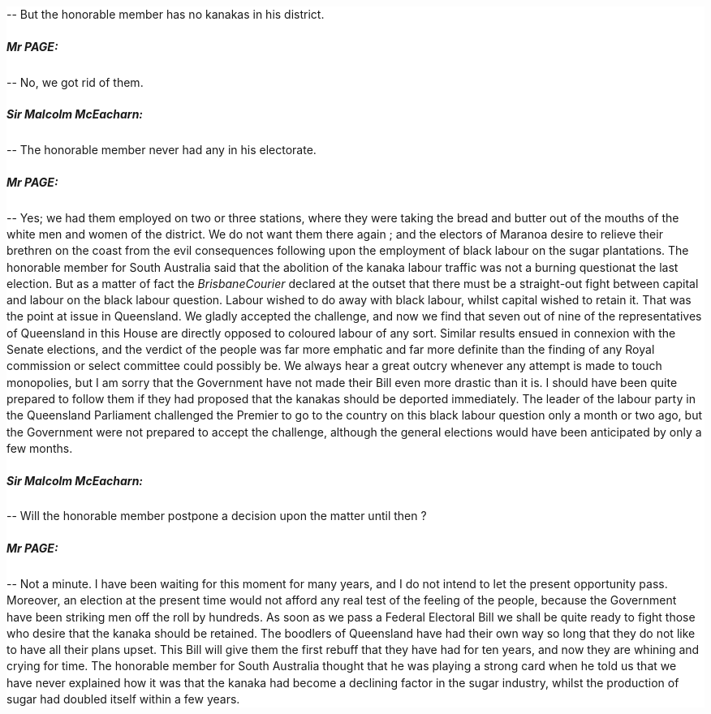 -- But the honorable member has no kanakas in his district. 

##### Mr PAGE:

-- No, we got rid of them. 

##### Sir Malcolm McEacharn:

-- The honorable member never had any in his electorate. 

##### Mr PAGE:

-- Yes; we had them employed on two or three stations, where they were taking the bread and butter out of the mouths of the white men and women of the district. We do not want them there again ; and the electors of Maranoa desire to relieve their brethren on the coast from the evil consequences following upon the employment of black labour on the sugar plantations. The honorable member for South Australia said that the abolition of the kanaka labour traffic was not a burning questionat the last election. But as a matter of fact the  *BrisbaneCourier*  declared at the outset that there must be a straight-out fight between capital and labour on the black labour question. Labour wished to do away with black labour, whilst capital wished to retain it. That was the point at issue in Queensland. We gladly accepted the challenge, and now we find that seven out of nine of the representatives of Queensland in this House are directly opposed to coloured labour of any sort. Similar results ensued in connexion with the Senate elections, and the verdict of the people was far more emphatic and far more definite than the finding of any Royal commission or select committee could possibly be. We always hear a great outcry whenever any attempt is made to touch monopolies, but I am sorry that the Government have not made their Bill even more drastic than it is. I should have been quite prepared to follow them if they had proposed that the kanakas should be deported immediately. The leader of the labour party in the Queensland Parliament challenged the Premier to go to the country on this black labour question only a month or two ago, but the Government were not prepared to accept the challenge, although the general elections would have been anticipated by only a few months. 

##### Sir Malcolm McEacharn:

-- Will the honorable member postpone a decision upon the matter until then ? 

##### Mr PAGE:

-- Not a minute. I have been waiting for this moment for many years, and I do not intend to let the present opportunity pass. Moreover, an election at the present time would not afford any real test of the feeling of the people, because the Government have been striking men off the roll by hundreds. As soon as we pass a Federal Electoral Bill we shall be quite ready to fight those who desire that the kanaka should be retained. The boodlers of Queensland have had their own way so long that they do not like to have all their plans upset. This Bill will give them the first rebuff that they have had for ten years, and now they are whining and crying for time. The honorable member for South Australia thought that he was playing a strong card when he told us that we have never explained how it was that the kanaka had become a declining factor in the sugar industry, whilst the production of sugar had doubled itself within a few years. 
